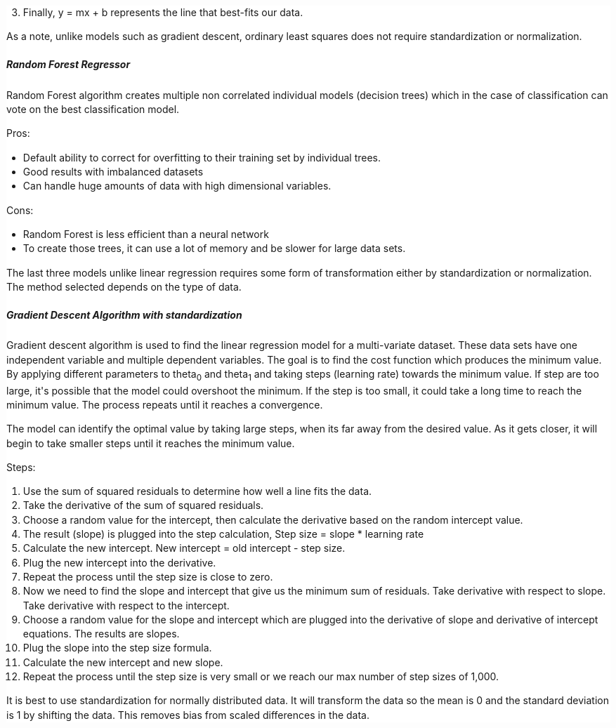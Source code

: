 3.  Finally, y = mx + b represents the line that best-fits our data.

As a note, unlike models such as gradient descent, ordinary least squares does not require standardization or normalization.


##### **Random Forest Regressor**
Random Forest algorithm creates multiple non correlated individual models (decision trees) which in the case of classification can vote on the best classification model.

Pros:
- Default ability to correct for overfitting to their training set by individual trees.
- Good results with imbalanced datasets
- Can handle huge amounts of data with high dimensional variables.

Cons:
- Random Forest is less efficient than a neural network
- To create those trees, it can use a lot of memory and be slower for large data sets.

The last three models unlike linear regression requires some form of transformation either by standardization or normalization.  The method selected depends on the type of data.

##### **Gradient Descent Algorithm with standardization**
Gradient descent algorithm is used to find the linear regression model for a multi-variate dataset. These data sets have one independent variable and multiple dependent variables.  The goal is to find the cost function which produces the minimum value. By applying different parameters to theta<sub>0</sub>  and theta<sub>1</sub>  and taking steps (learning rate) towards the minimum value.  If step are too large, it's possible that the model could overshoot the minimum. If the step is too small, it could take a long time to reach the minimum value.  The process repeats until it reaches a convergence.

The model can identify the optimal value by taking large steps, when its far away from the desired value.  As it gets closer, it will begin to take smaller steps until it reaches the minimum value.

Steps:
1. Use the sum of squared residuals to determine how well a line fits the data.
2. Take the derivative of the sum of squared residuals.
3. Choose a random value for the intercept, then calculate the derivative based on the random intercept value.
4. The result (slope) is plugged into the step calculation, Step size = slope * learning rate
5. Calculate the new intercept.
New intercept = old intercept - step size.
6. Plug the new intercept into the derivative.
7. Repeat the process until the step size is close to zero.
8. Now we need to find the slope and intercept that give us the minimum sum of residuals. Take derivative with respect to slope. Take derivative with respect to the intercept.
9. Choose a random value for the slope and intercept which are plugged into the derivative of slope and derivative of intercept equations. The results are slopes.
10. Plug the slope into the step size formula.
11. Calculate the new intercept and new slope.
12. Repeat the process until the step size is very small or we reach our max number of step sizes of 1,000.

It is best to use standardization for normally distributed data.  It will transform the data so the mean is 0 and the standard deviation is 1 by shifting the data.  This removes bias from scaled differences in the data.
